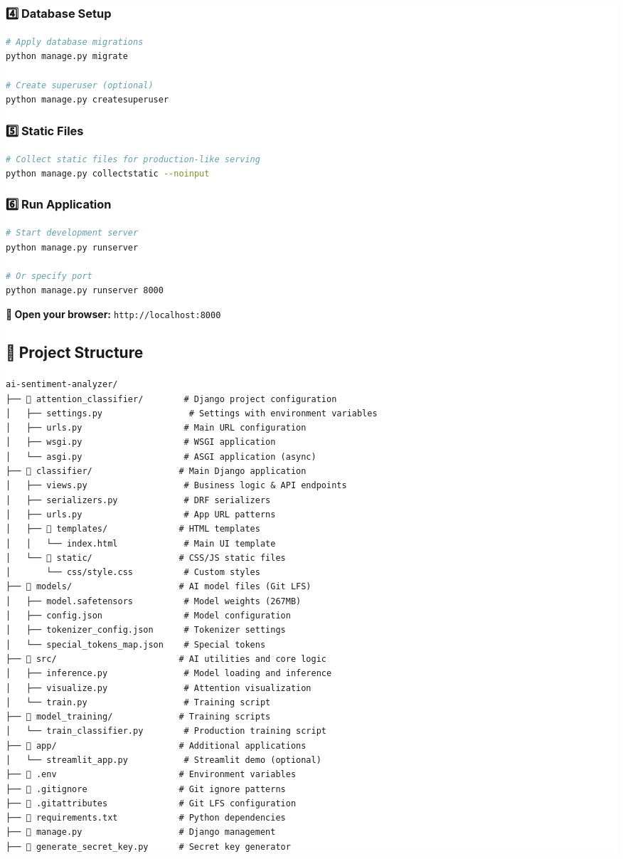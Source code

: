 ### 4️⃣ Database Setup

```bash
# Apply database migrations
python manage.py migrate

# Create superuser (optional)
python manage.py createsuperuser
```

### 5️⃣ Static Files

```bash
# Collect static files for production-like serving
python manage.py collectstatic --noinput
```

### 6️⃣ Run Application

```bash
# Start development server
python manage.py runserver

# Or specify port
python manage.py runserver 8000
```

**🎉 Open your browser:** `http://localhost:8000`

## 🔧 Project Structure

```
ai-sentiment-analyzer/
├── 📁 attention_classifier/        # Django project configuration
│   ├── settings.py                 # Settings with environment variables
│   ├── urls.py                    # Main URL configuration
│   ├── wsgi.py                    # WSGI application
│   └── asgi.py                    # ASGI application (async)
├── 📁 classifier/                 # Main Django application
│   ├── views.py                   # Business logic & API endpoints
│   ├── serializers.py             # DRF serializers
│   ├── urls.py                    # App URL patterns
│   ├── 📁 templates/              # HTML templates
│   │   └── index.html             # Main UI template
│   └── 📁 static/                 # CSS/JS static files
│       └── css/style.css          # Custom styles
├── 📁 models/                     # AI model files (Git LFS)
│   ├── model.safetensors          # Model weights (267MB)
│   ├── config.json                # Model configuration
│   ├── tokenizer_config.json      # Tokenizer settings
│   └── special_tokens_map.json    # Special tokens
├── 📁 src/                        # AI utilities and core logic
│   ├── inference.py               # Model loading and inference
│   ├── visualize.py               # Attention visualization
│   └── train.py                   # Training script
├── 📁 model_training/             # Training scripts
│   └── train_classifier.py        # Production training script
├── 📁 app/                        # Additional applications
│   └── streamlit_app.py           # Streamlit demo (optional)
├── 📄 .env                        # Environment variables
├── 📄 .gitignore                  # Git ignore patterns
├── 📄 .gitattributes              # Git LFS configuration
├── 📄 requirements.txt            # Python dependencies
├── 📄 manage.py                   # Django management
├── 📄 generate_secret_key.py      # Secret key generator
```